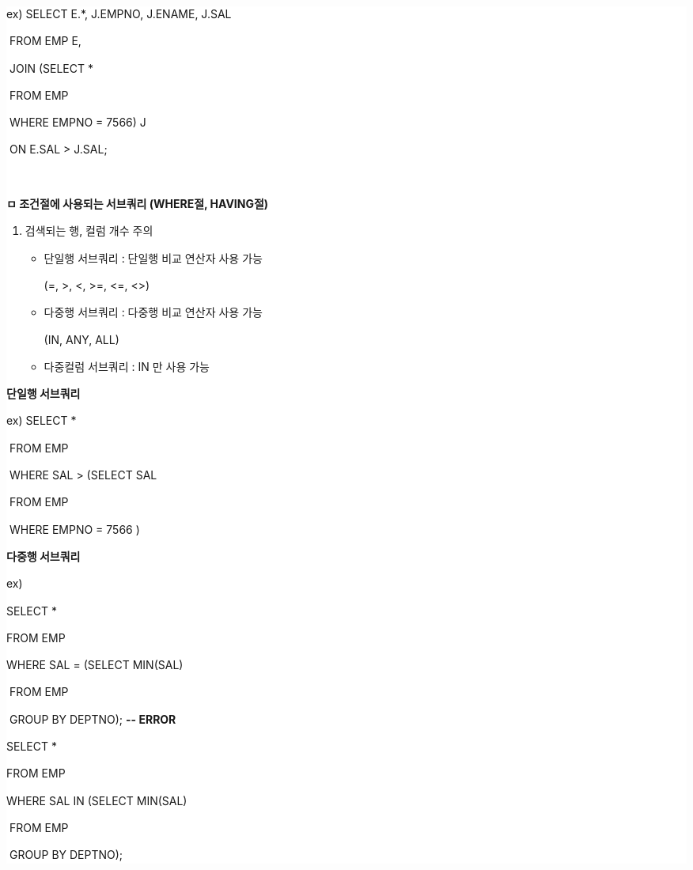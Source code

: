 ex) SELECT E.*, J.EMPNO, J.ENAME, J.SAL 

​	     FROM EMP E,

​		   JOIN  (SELECT *

​						 FROM EMP

​						WHERE EMPNO = 7566) J

​				ON E.SAL > J.SAL;

<BR/>

**ㅁ 조건절에 사용되는 서브쿼리 (WHERE절, HAVING절)**

1. 검색되는 행, 컬럼 개수 주의

   - 단일행 서브쿼리 : 단일행 비교 연산자 사용 가능

     (=, >, <, >=, <=, <>)

   - 다중행 서브쿼리 : 다중행 비교 연산자 사용 가능

     (IN, ANY, ALL)

   - 다중컬럼 서브쿼리 : IN 만 사용 가능



**단일행 서브쿼리**

ex) SELECT *

​		FROM EMP

​	 WHERE SAL > (SELECT SAL

​								FROM EMP

​								WHERE EMPNO = 7566 )



**다중행 서브쿼리**

ex)

SELECT * 

  FROM EMP

WHERE SAL = (SELECT MIN(SAL)

​							 FROM EMP

​						GROUP BY DEPTNO);   **-- ERROR**

SELECT *

FROM EMP

WHERE SAL IN (SELECT MIN(SAL)

​							 FROM EMP

​						GROUP BY DEPTNO);
